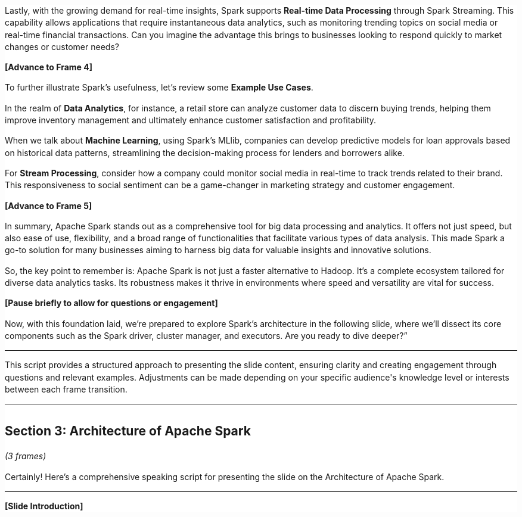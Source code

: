 Lastly, with the growing demand for real-time insights, Spark supports **Real-time Data Processing** through Spark Streaming. This capability allows applications that require instantaneous data analytics, such as monitoring trending topics on social media or real-time financial transactions. Can you imagine the advantage this brings to businesses looking to respond quickly to market changes or customer needs?

**[Advance to Frame 4]**

To further illustrate Spark’s usefulness, let’s review some **Example Use Cases**. 

In the realm of **Data Analytics**, for instance, a retail store can analyze customer data to discern buying trends, helping them improve inventory management and ultimately enhance customer satisfaction and profitability.

When we talk about **Machine Learning**, using Spark’s MLlib, companies can develop predictive models for loan approvals based on historical data patterns, streamlining the decision-making process for lenders and borrowers alike.

For **Stream Processing**, consider how a company could monitor social media in real-time to track trends related to their brand. This responsiveness to social sentiment can be a game-changer in marketing strategy and customer engagement.

**[Advance to Frame 5]**

In summary, Apache Spark stands out as a comprehensive tool for big data processing and analytics. It offers not just speed, but also ease of use, flexibility, and a broad range of functionalities that facilitate various types of data analysis. This made Spark a go-to solution for many businesses aiming to harness big data for valuable insights and innovative solutions.

So, the key point to remember is: Apache Spark is not just a faster alternative to Hadoop. It’s a complete ecosystem tailored for diverse data analytics tasks. Its robustness makes it thrive in environments where speed and versatility are vital for success.

**[Pause briefly to allow for questions or engagement]**

Now, with this foundation laid, we’re prepared to explore Spark’s architecture in the following slide, where we’ll dissect its core components such as the Spark driver, cluster manager, and executors. Are you ready to dive deeper?”

---

This script provides a structured approach to presenting the slide content, ensuring clarity and creating engagement through questions and relevant examples. Adjustments can be made depending on your specific audience's knowledge level or interests between each frame transition.

---

## Section 3: Architecture of Apache Spark
*(3 frames)*

Certainly! Here’s a comprehensive speaking script for presenting the slide on the Architecture of Apache Spark.

---

**[Slide Introduction]**
